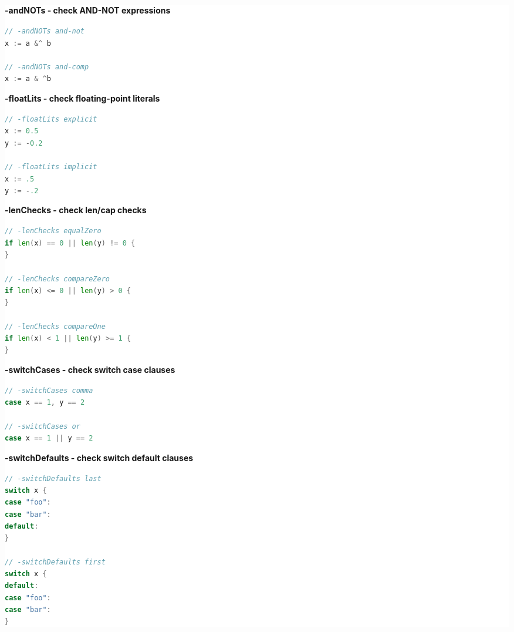 
**-andNOTs - check AND-NOT expressions**

```go
// -andNOTs and-not
x := a &^ b

// -andNOTs and-comp
x := a & ^b
```


**-floatLits - check floating-point literals**

```go
// -floatLits explicit
x := 0.5
y := -0.2

// -floatLits implicit
x := .5
y := -.2
```


**-lenChecks - check len/cap checks**

```go
// -lenChecks equalZero
if len(x) == 0 || len(y) != 0 {
}

// -lenChecks compareZero
if len(x) <= 0 || len(y) > 0 {
}

// -lenChecks compareOne
if len(x) < 1 || len(y) >= 1 {
}
```


**-switchCases - check switch case clauses**

```go
// -switchCases comma
case x == 1, y == 2

// -switchCases or
case x == 1 || y == 2
```


**-switchDefaults - check switch default clauses**

```go
// -switchDefaults last
switch x {
case "foo":
case "bar":
default:
}

// -switchDefaults first
switch x {
default:
case "foo":
case "bar":
}
```

